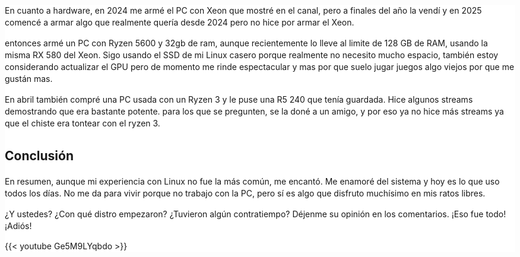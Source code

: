 En cuanto a hardware, en 2024 me armé el PC con Xeon que mostré en el canal, pero a finales del año la vendí y en 2025 comencé a armar algo que realmente quería desde 2024 pero no hice por armar el Xeon.

entonces armé un PC con Ryzen 5600 y 32gb de ram, aunque recientemente lo lleve al limite de 128 GB de RAM, usando la misma RX 580 del Xeon. Sigo usando el SSD de mi Linux casero porque realmente no necesito mucho espacio, también estoy considerando actualizar el GPU pero de momento me rinde espectacular y mas por que suelo jugar juegos algo viejos por que me gustán mas.

En abril también compré una PC usada con un Ryzen 3 y le puse una R5 240 que tenía guardada. Hice algunos streams demostrando que era bastante potente. para los que se pregunten, se la doné a un amigo, y por eso ya no hice más streams ya que el chiste era tontear con el ryzen 3.

## Conclusión

En resumen, aunque mi experiencia con Linux no fue la más común, me encantó. Me enamoré del sistema y hoy es lo que uso todos los días. No me da para vivir porque no trabajo con la PC, pero sí es algo que disfruto muchísimo en mis ratos libres.

¿Y ustedes? ¿Con qué distro empezaron? ¿Tuvieron algún contratiempo? Déjenme su opinión en los comentarios. ¡Eso fue todo! ¡Adiós!

{{< youtube Ge5M9LYqbdo >}}
